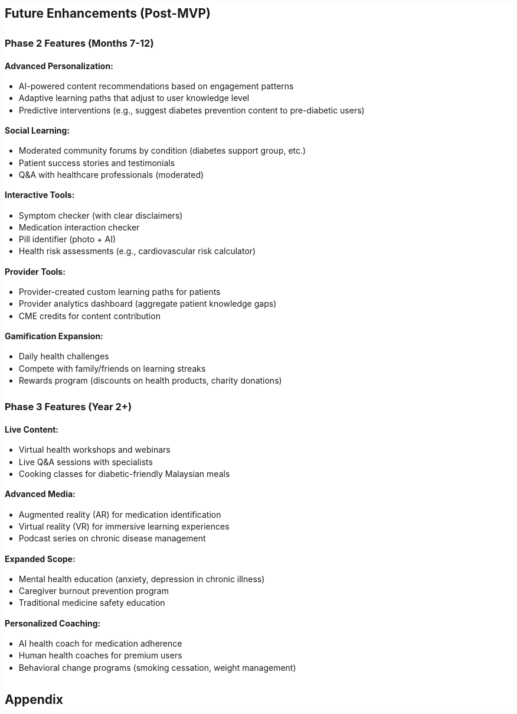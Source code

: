 ## Future Enhancements (Post-MVP)

### Phase 2 Features (Months 7-12)

**Advanced Personalization:**
- AI-powered content recommendations based on engagement patterns
- Adaptive learning paths that adjust to user knowledge level
- Predictive interventions (e.g., suggest diabetes prevention content to pre-diabetic users)

**Social Learning:**
- Moderated community forums by condition (diabetes support group, etc.)
- Patient success stories and testimonials
- Q&A with healthcare professionals (moderated)

**Interactive Tools:**
- Symptom checker (with clear disclaimers)
- Medication interaction checker
- Pill identifier (photo + AI)
- Health risk assessments (e.g., cardiovascular risk calculator)

**Provider Tools:**
- Provider-created custom learning paths for patients
- Provider analytics dashboard (aggregate patient knowledge gaps)
- CME credits for content contribution

**Gamification Expansion:**
- Daily health challenges
- Compete with family/friends on learning streaks
- Rewards program (discounts on health products, charity donations)

### Phase 3 Features (Year 2+)

**Live Content:**
- Virtual health workshops and webinars
- Live Q&A sessions with specialists
- Cooking classes for diabetic-friendly Malaysian meals

**Advanced Media:**
- Augmented reality (AR) for medication identification
- Virtual reality (VR) for immersive learning experiences
- Podcast series on chronic disease management

**Expanded Scope:**
- Mental health education (anxiety, depression in chronic illness)
- Caregiver burnout prevention program
- Traditional medicine safety education

**Personalized Coaching:**
- AI health coach for medication adherence
- Human health coaches for premium users
- Behavioral change programs (smoking cessation, weight management)

## Appendix
